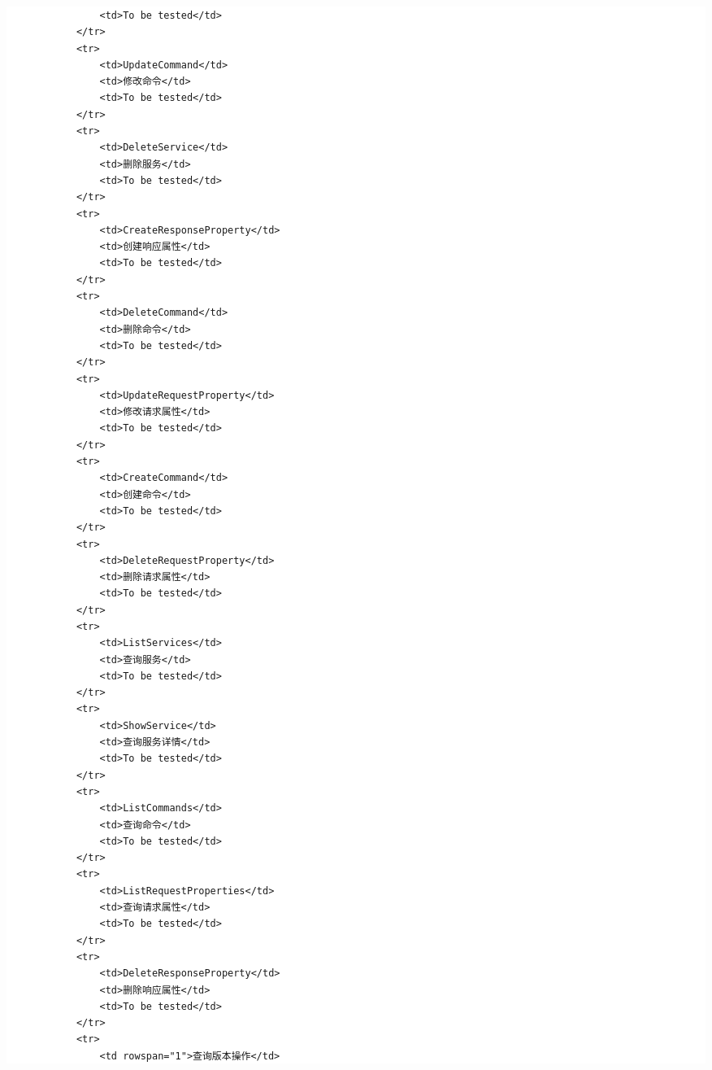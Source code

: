                     <td>To be tested</td>
                </tr>
                <tr>
                    <td>UpdateCommand</td>
                    <td>修改命令</td>
                    <td>To be tested</td>
                </tr>
                <tr>
                    <td>DeleteService</td>
                    <td>删除服务</td>
                    <td>To be tested</td>
                </tr>
                <tr>
                    <td>CreateResponseProperty</td>
                    <td>创建响应属性</td>
                    <td>To be tested</td>
                </tr>
                <tr>
                    <td>DeleteCommand</td>
                    <td>删除命令</td>
                    <td>To be tested</td>
                </tr>
                <tr>
                    <td>UpdateRequestProperty</td>
                    <td>修改请求属性</td>
                    <td>To be tested</td>
                </tr>
                <tr>
                    <td>CreateCommand</td>
                    <td>创建命令</td>
                    <td>To be tested</td>
                </tr>
                <tr>
                    <td>DeleteRequestProperty</td>
                    <td>删除请求属性</td>
                    <td>To be tested</td>
                </tr>
                <tr>
                    <td>ListServices</td>
                    <td>查询服务</td>
                    <td>To be tested</td>
                </tr>
                <tr>
                    <td>ShowService</td>
                    <td>查询服务详情</td>
                    <td>To be tested</td>
                </tr>
                <tr>
                    <td>ListCommands</td>
                    <td>查询命令</td>
                    <td>To be tested</td>
                </tr>
                <tr>
                    <td>ListRequestProperties</td>
                    <td>查询请求属性</td>
                    <td>To be tested</td>
                </tr>
                <tr>
                    <td>DeleteResponseProperty</td>
                    <td>删除响应属性</td>
                    <td>To be tested</td>
                </tr>
                <tr>
                    <td rowspan="1">查询版本操作</td>